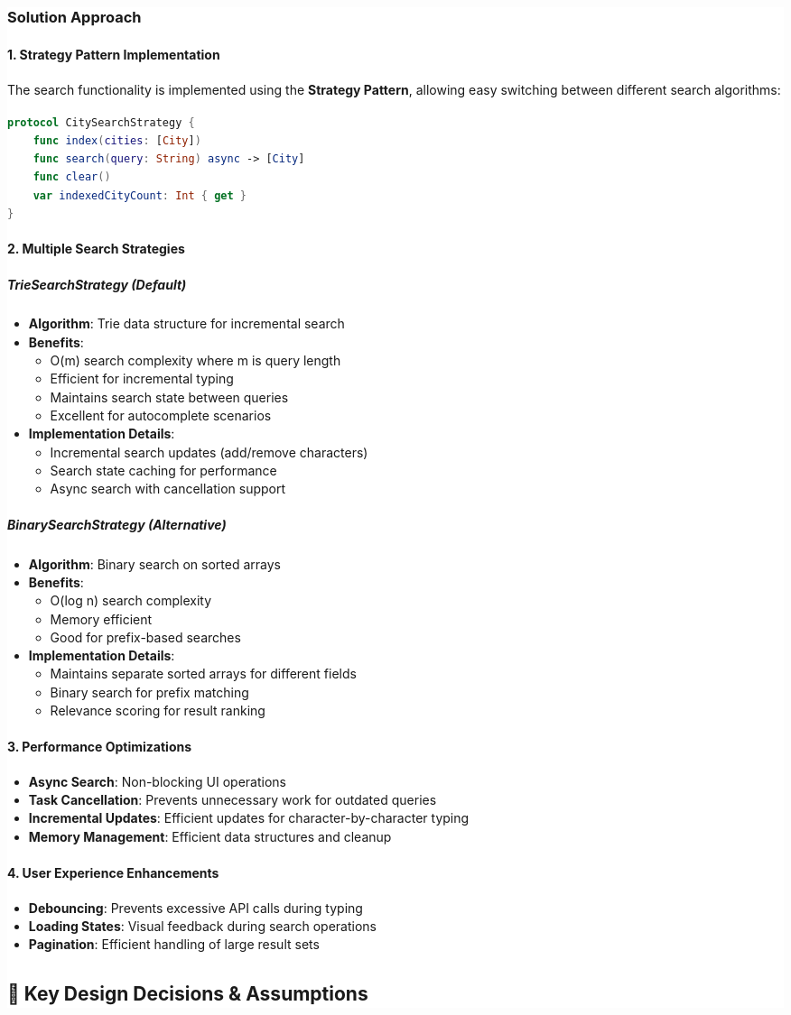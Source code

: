 ### Solution Approach

#### 1. Strategy Pattern Implementation
The search functionality is implemented using the **Strategy Pattern**, allowing easy switching between different search algorithms:

```swift
protocol CitySearchStrategy {
    func index(cities: [City])
    func search(query: String) async -> [City]
    func clear()
    var indexedCityCount: Int { get }
}
```

#### 2. Multiple Search Strategies

##### TrieSearchStrategy (Default)
- **Algorithm**: Trie data structure for incremental search
- **Benefits**:
  - O(m) search complexity where m is query length
  - Efficient for incremental typing
  - Maintains search state between queries
  - Excellent for autocomplete scenarios
- **Implementation Details**:
  - Incremental search updates (add/remove characters)
  - Search state caching for performance
  - Async search with cancellation support

##### BinarySearchStrategy (Alternative)
- **Algorithm**: Binary search on sorted arrays
- **Benefits**:
  - O(log n) search complexity
  - Memory efficient
  - Good for prefix-based searches
- **Implementation Details**:
  - Maintains separate sorted arrays for different fields
  - Binary search for prefix matching
  - Relevance scoring for result ranking

#### 3. Performance Optimizations
- **Async Search**: Non-blocking UI operations
- **Task Cancellation**: Prevents unnecessary work for outdated queries
- **Incremental Updates**: Efficient updates for character-by-character typing
- **Memory Management**: Efficient data structures and cleanup

#### 4. User Experience Enhancements
- **Debouncing**: Prevents excessive API calls during typing
- **Loading States**: Visual feedback during search operations
- **Pagination**: Efficient handling of large result sets

## 🎯 Key Design Decisions & Assumptions
